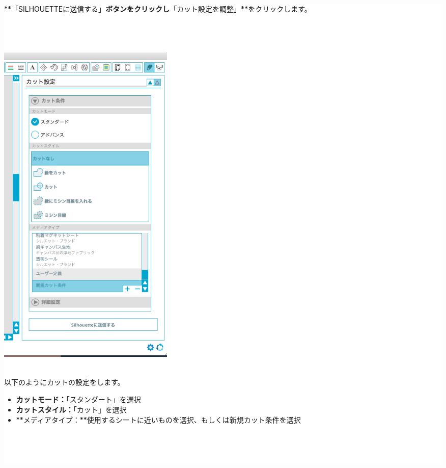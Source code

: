 **「SILHOUETTEに送信する」**ボタンをクリックし**「カット設定を調整」**をクリックします。<br>
<br>
<br>
<br>

<img src="assets/04-3.png" width="320" alt="hi" class="inline"/>
<br><br>

以下のようにカットの設定をします。

* **カットモード：**「スタンダート」を選択  
* **カットスタイル：**「カット」を選択  
* **メディアタイプ：**使用するシートに近いものを選択、もしくは新規カット条件を選択
<br>
<br>
<br>
